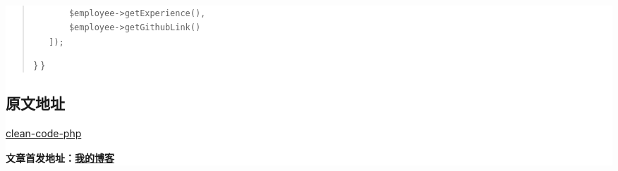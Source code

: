 >            $employee->getExperience(),
>            $employee->getGithubLink()
>        ]);
>    }
>}
>```

## 原文地址
[clean-code-php](https://github.com/jupeter/clean-code-php)


**文章首发地址：[我的博客](http://www.hellonine.top)**
